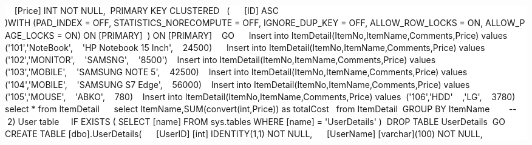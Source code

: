 &nbsp;&nbsp;&nbsp;&nbsp;[Price]&nbsp;INT&nbsp;NOT&nbsp;NULL,&nbsp;
PRIMARY&nbsp;KEY&nbsp;CLUSTERED&nbsp;&nbsp;
(&nbsp;
&nbsp;&nbsp;&nbsp;&nbsp;[ID]&nbsp;ASC&nbsp;
)WITH&nbsp;(PAD_INDEX&nbsp;=&nbsp;OFF,&nbsp;STATISTICS_NORECOMPUTE&nbsp;=&nbsp;OFF,&nbsp;IGNORE_DUP_KEY&nbsp;=&nbsp;OFF,&nbsp;ALLOW_ROW_LOCKS&nbsp;=&nbsp;ON,&nbsp;ALLOW_PAGE_LOCKS&nbsp;=&nbsp;ON)&nbsp;ON&nbsp;[PRIMARY]&nbsp;
)&nbsp;ON&nbsp;[PRIMARY]&nbsp;
&nbsp;
GO&nbsp;
&nbsp;
&nbsp;
Insert&nbsp;into&nbsp;ItemDetail(ItemNo,ItemName,Comments,Price)&nbsp;values&nbsp;
(<span class="js__string">'101'</span>,<span class="js__string">'NoteBook'</span>,&nbsp;&nbsp;&nbsp;&nbsp;<span class="js__string">'HP&nbsp;Notebook&nbsp;15&nbsp;Inch'</span>,&nbsp;&nbsp;&nbsp;&nbsp;<span class="js__num">24500</span>)&nbsp;
&nbsp;
&nbsp;
Insert&nbsp;into&nbsp;ItemDetail(ItemNo,ItemName,Comments,Price)&nbsp;values&nbsp;
(<span class="js__string">'102'</span>,<span class="js__string">'MONITOR'</span>,&nbsp;&nbsp;&nbsp;&nbsp;<span class="js__string">'SAMSNG'</span>,&nbsp;&nbsp;&nbsp;&nbsp;<span class="js__string">'8500'</span>)&nbsp;
&nbsp;
Insert&nbsp;into&nbsp;ItemDetail(ItemNo,ItemName,Comments,Price)&nbsp;values&nbsp;
(<span class="js__string">'103'</span>,<span class="js__string">'MOBILE'</span>,&nbsp;&nbsp;&nbsp;&nbsp;<span class="js__string">'SAMSUNG&nbsp;NOTE&nbsp;5'</span>,&nbsp;&nbsp;&nbsp;&nbsp;<span class="js__num">42500</span>)&nbsp;
&nbsp;
Insert&nbsp;into&nbsp;ItemDetail(ItemNo,ItemName,Comments,Price)&nbsp;values&nbsp;
(<span class="js__string">'104'</span>,<span class="js__string">'MOBILE'</span>,&nbsp;&nbsp;&nbsp;&nbsp;<span class="js__string">'SAMSUNG&nbsp;S7&nbsp;Edge'</span>,&nbsp;&nbsp;&nbsp;&nbsp;<span class="js__num">56000</span>)&nbsp;
&nbsp;
Insert&nbsp;into&nbsp;ItemDetail(ItemNo,ItemName,Comments,Price)&nbsp;values&nbsp;
(<span class="js__string">'105'</span>,<span class="js__string">'MOUSE'</span>,&nbsp;&nbsp;&nbsp;&nbsp;<span class="js__string">'ABKO'</span>,&nbsp;&nbsp;&nbsp;&nbsp;<span class="js__num">780</span>)&nbsp;
&nbsp;
Insert&nbsp;into&nbsp;ItemDetail(ItemNo,ItemName,Comments,Price)&nbsp;values&nbsp;
(<span class="js__string">'106'</span>,<span class="js__string">'HDD'</span>&nbsp;&nbsp;&nbsp;&nbsp;,<span class="js__string">'LG'</span>,&nbsp;&nbsp;&nbsp;&nbsp;<span class="js__num">3780</span>)&nbsp;
&nbsp;
select&nbsp;*&nbsp;from&nbsp;ItemDetail&nbsp;
&nbsp;
&nbsp;
select&nbsp;ItemName,SUM(convert(int,Price))&nbsp;as&nbsp;totalCost&nbsp;&nbsp;
from&nbsp;ItemDetail&nbsp;
GROUP&nbsp;BY&nbsp;ItemName&nbsp;
&nbsp;
&nbsp;
&nbsp;
--&nbsp;<span class="js__num">2</span>)&nbsp;User&nbsp;table&nbsp;&nbsp;
&nbsp;
IF&nbsp;EXISTS&nbsp;(&nbsp;SELECT&nbsp;[name]&nbsp;FROM&nbsp;sys.tables&nbsp;WHERE&nbsp;[name]&nbsp;=&nbsp;<span class="js__string">'UserDetails'</span>&nbsp;)&nbsp;
DROP&nbsp;TABLE&nbsp;UserDetails&nbsp;
GO&nbsp;
&nbsp;
CREATE&nbsp;TABLE&nbsp;[dbo].UserDetails(&nbsp;
&nbsp;&nbsp;&nbsp;&nbsp;[UserID]&nbsp;[int]&nbsp;IDENTITY(<span class="js__num">1</span>,<span class="js__num">1</span>)&nbsp;NOT&nbsp;NULL,&nbsp;
&nbsp;&nbsp;&nbsp;&nbsp;[UserName]&nbsp;[varchar](<span class="js__num">100</span>)&nbsp;NOT&nbsp;NULL,&nbsp;